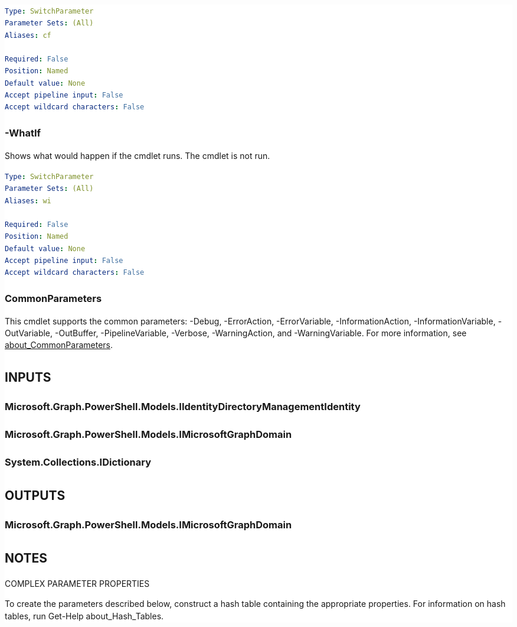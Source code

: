 ```yaml
Type: SwitchParameter
Parameter Sets: (All)
Aliases: cf

Required: False
Position: Named
Default value: None
Accept pipeline input: False
Accept wildcard characters: False
```

### -WhatIf
Shows what would happen if the cmdlet runs.
The cmdlet is not run.

```yaml
Type: SwitchParameter
Parameter Sets: (All)
Aliases: wi

Required: False
Position: Named
Default value: None
Accept pipeline input: False
Accept wildcard characters: False
```

### CommonParameters
This cmdlet supports the common parameters: -Debug, -ErrorAction, -ErrorVariable, -InformationAction, -InformationVariable, -OutVariable, -OutBuffer, -PipelineVariable, -Verbose, -WarningAction, and -WarningVariable. For more information, see [about_CommonParameters](http://go.microsoft.com/fwlink/?LinkID=113216).

## INPUTS

### Microsoft.Graph.PowerShell.Models.IIdentityDirectoryManagementIdentity
### Microsoft.Graph.PowerShell.Models.IMicrosoftGraphDomain
### System.Collections.IDictionary
## OUTPUTS

### Microsoft.Graph.PowerShell.Models.IMicrosoftGraphDomain
## NOTES
COMPLEX PARAMETER PROPERTIES

To create the parameters described below, construct a hash table containing the appropriate properties.
For information on hash tables, run Get-Help about_Hash_Tables.
